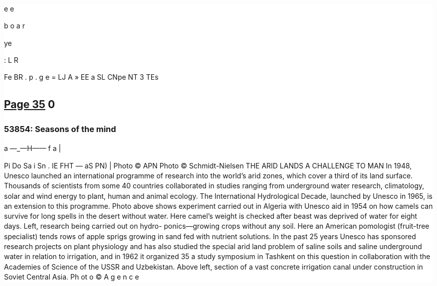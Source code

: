   
e
e
 
b
o
a
r
 
ye 
  
: L
R
 
  
  
Fe 
BR . p 
. g e = LJ A » 
EE a SL CNpe NT 3 TEs

## [Page 35](https://demo.humlab.umu.se/courier/053853engo.pdf#page=35) 0

### 53854: Seasons of the mind

a —_—H—— 
f 
a 
| 
   
Pi Do Sa i Sn 
. IE FHT — 
aS PN) | 
Photo © APN Photo © Schmidt-Nielsen 
THE ARID LANDS 
A CHALLENGE TO MAN 
In 1948, Unesco launched an international programme of research into the world’s arid zones, which 
cover a third of its land surface. Thousands of scientists from some 40 countries collaborated 
in studies ranging from underground water research, climatology, solar and wind energy to plant, 
human and animal ecology. The International Hydrological Decade, launched by Unesco in 1965, is an 
extension to this programme. Photo above shows experiment carried out in Algeria with Unesco 
aid in 1954 on how camels can survive for long spells in the desert without water. Here camel’s weight 
is checked after beast was deprived of water for eight days. Left, research being carried out on hydro- 
ponics—growing crops without any soil. Here an American pomologist (fruit-tree specialist) tends 
rows of apple sprigs growing in sand fed with nutrient solutions. In the past 25 years Unesco has 
sponsored research projects on plant physiology and has also studied the special arid land 
problem of saline soils and saline underground water in relation to irrigation, and in 1962 it organized 35 
a study symposium in Tashkent on this question in collaboration with the Academies of Science of 
the USSR and Uzbekistan. Above left, section of a vast concrete irrigation canal under construction 
in Soviet Central Asia. Ph
ot
o 
© 
A
g
e
n
c
e
 